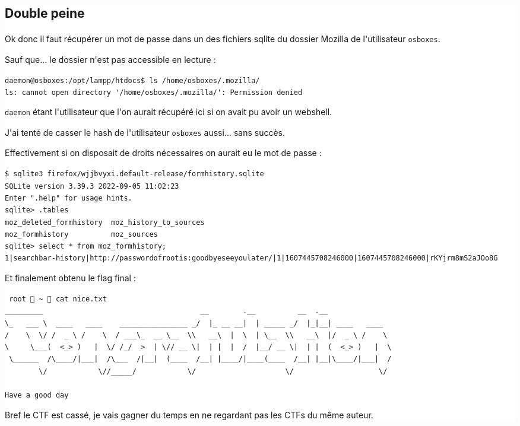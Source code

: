 ## Double peine

Ok donc il faut récupérer un mot de passe dans un des fichiers sqlite du dossier Mozilla de l'utilisateur `osboxes`.

Sauf que... le dossier n'est pas accessible en lecture :

```shellsession
daemon@osboxes:/opt/lampp/htdocs$ ls /home/osboxes/.mozilla/
ls: cannot open directory '/home/osboxes/.mozilla/': Permission denied
```

`daemon` étant l'utilisateur que l'on aurait récupéré ici si on avait pu avoir un webshell.

J'ai tenté de casser le hash de l'utilisateur `osboxes` aussi... sans succès.

Effectivement si on disposait de droits nécessaires on aurait eu le mot de passe :

```shellsession
$ sqlite3 firefox/wjjbvyxi.default-release/formhistory.sqlite
SQLite version 3.39.3 2022-09-05 11:02:23
Enter ".help" for usage hints.
sqlite> .tables
moz_deleted_formhistory  moz_history_to_sources 
moz_formhistory          moz_sources            
sqlite> select * from moz_formhistory;
1|searchbar-history|http://passwordofrootis:goodbyeseeyoulater/|1|1607445708246000|1607445708246000|rKYjrm8mS2aJOo8G
```

Et finalement obtenu le flag final :

```
 root  ~  cat nice.txt 
_________                                     __        .__          __  .__               
\_   ___ \  ____   ____    ________________ _/  |_ __ __|  | _____ _/  |_|__| ____   ____  
/    \  \/ /  _ \ /    \  / ___\_  __ \__  \\   __\  |  \  | \__  \\   __\  |/  _ \ /    \ 
\     \___(  <_> )   |  \/ /_/  >  | \// __ \|  | |  |  /  |__/ __ \|  | |  (  <_> )   |  \
 \______  /\____/|___|  /\___  /|__|  (____  /__| |____/|____(____  /__| |__|\____/|___|  /
        \/            \//_____/            \/                     \/                    \/ 

Have a good day
```

Bref le CTF est cassé, je vais gagner du temps en ne regardant pas les CTFs du même auteur.

